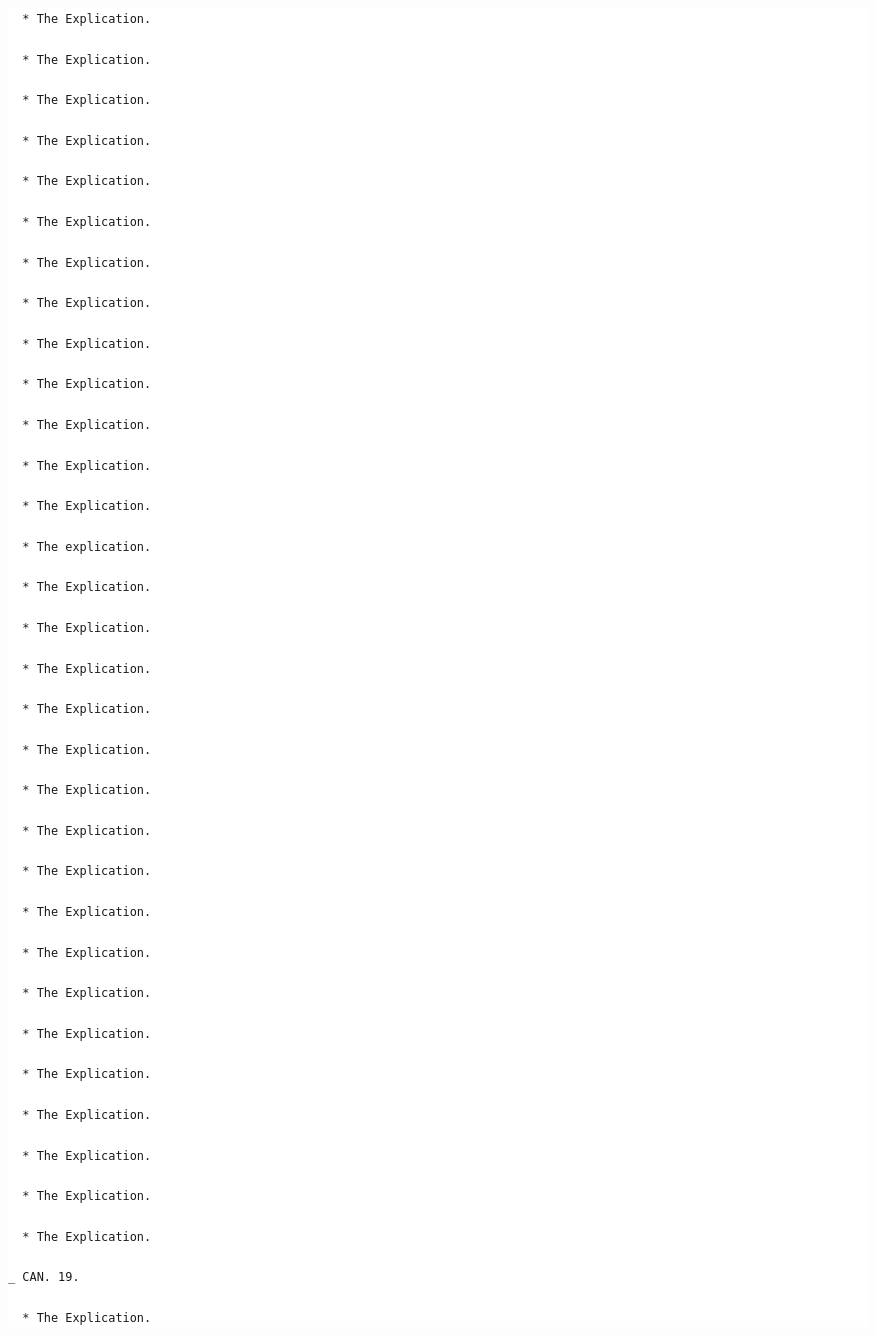       * The Explication.

      * The Explication.

      * The Explication.

      * The Explication.

      * The Explication.

      * The Explication.

      * The Explication.

      * The Explication.

      * The Explication.

      * The Explication.

      * The Explication.

      * The Explication.

      * The Explication.

      * The explication.

      * The Explication.

      * The Explication.

      * The Explication.

      * The Explication.

      * The Explication.

      * The Explication.

      * The Explication.

      * The Explication.

      * The Explication.

      * The Explication.

      * The Explication.

      * The Explication.

      * The Explication.

      * The Explication.

      * The Explication.

      * The Explication.

      * The Explication.

    _ CAN. 19.

      * The Explication.
